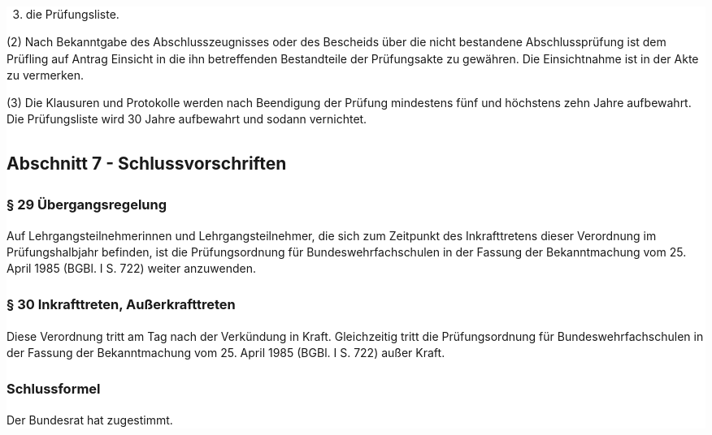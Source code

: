 
3.  die Prüfungsliste.




(2) Nach Bekanntgabe des Abschlusszeugnisses oder des Bescheids über
die nicht bestandene Abschlussprüfung ist dem Prüfling auf Antrag
Einsicht in die ihn betreffenden Bestandteile der Prüfungsakte zu
gewähren. Die Einsichtnahme ist in der Akte zu vermerken.

(3) Die Klausuren und Protokolle werden nach Beendigung der Prüfung
mindestens fünf und höchstens zehn Jahre aufbewahrt. Die Prüfungsliste
wird 30 Jahre aufbewahrt und sodann vernichtet.


## Abschnitt 7 - Schlussvorschriften


### § 29 Übergangsregelung

Auf Lehrgangsteilnehmerinnen und Lehrgangsteilnehmer, die sich zum
Zeitpunkt des Inkrafttretens dieser Verordnung im Prüfungshalbjahr
befinden, ist die Prüfungsordnung für Bundeswehrfachschulen in der
Fassung der Bekanntmachung vom 25. April 1985 (BGBl. I S. 722) weiter
anzuwenden.


### § 30 Inkrafttreten, Außerkrafttreten

Diese Verordnung tritt am Tag nach der Verkündung in Kraft.
Gleichzeitig tritt die Prüfungsordnung für Bundeswehrfachschulen in
der Fassung der Bekanntmachung vom 25. April 1985 (BGBl. I S. 722)
außer Kraft.


### Schlussformel

Der Bundesrat hat zugestimmt.

